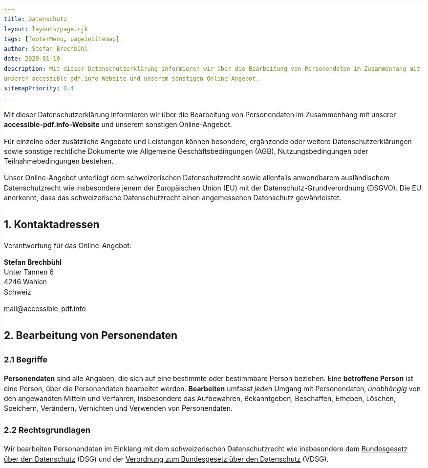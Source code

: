 ```yaml
---
title: Datenschutz
layout: layouts/page.njk
tags: [footerMenu, pageInSitemap]
author: Stefan Brechbühl
date: 2020-01-10
description: Mit dieser Datenschutzerklärung informieren wir über die Bearbeitung von Personendaten im Zusammenhang mit unserer accessible-pdf.info-Website und unserem sonstigen Online-Angebot.
sitemapPriority: 0.4
---
```


Mit dieser Datenschutzerklärung informieren wir über die Bearbeitung von Personendaten im Zusammenhang mit unserer **accessible-pdf.info-Website** und unserem sonstigen Online-Angebot.

Für einzelne oder zusätzliche Angebote und Leistungen können besondere, ergänzende oder weitere Datenschutzerklärungen sowie sonstige rechtliche Dokumente wie Allgemeine Geschäftsbedingungen (AGB), Nutzungsbedingungen oder Teilnahmebedingungen bestehen.

Unser Online-Angebot unterliegt dem schweizerischen Datenschutzrecht sowie allenfalls anwendbarem ausländischem Datenschutzrecht wie insbesondere jenem der Europäischen Union (EU) mit der Datenschutz-Grundverordnung (DSGVO). Die EU [anerkennt](https://eur-lex.europa.eu/legal-content/DE/TXT/?uri=CELEX:32000D0518), dass das schweizerische Datenschutzrecht einen angemessenen Datenschutz gewährleistet.

## 1. Kontaktadressen

Verantwortung für das Online-Angebot:

**Stefan Brechbühl**  
Unter Tannen 6  
4246 Wahlen  
Schweiz

[mail@accessible-pdf.info](mailto:mail@accessible-pdf.info)

## 2. Bearbeitung von Personendaten

### 2.1 Begriffe

**Personendaten** sind alle Angaben, die sich auf eine bestimmte oder bestimmbare Person beziehen. Eine **betroffene Person** ist eine Person, über die Personendaten bearbeitet werden. **Bearbeiten** umfasst _jeden_ Umgang mit Personendaten, _unabhängig_ von den angewandten Mitteln und Verfahren, insbesondere das Aufbewahren, Bekanntgeben, Beschaffen, Erheben, Löschen, Speichern, Verändern, Vernichten und Verwenden von Personendaten.

### 2.2 Rechtsgrundlagen

Wir bearbeiten Personendaten im Einklang mit dem schweizerischen Datenschutzrecht wie insbesondere dem [Bundesgesetz über den Datenschutz](https://www.admin.ch/opc/de/classified-compilation/19920153/index.html) (DSG) und der [Verordnung zum Bundesgesetz über den Datenschutz](https://www.admin.ch/opc/de/classified-compilation/19930159/index.html) (VDSG).
